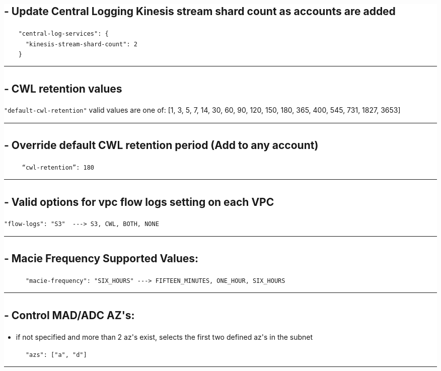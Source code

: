 
## - Update Central Logging Kinesis stream shard count as accounts are added

```
    "central-log-services": {
	  "kinesis-stream-shard-count": 2
    }
```

---

## - CWL retention values

`"default-cwl-retention"` valid values are one of: [1, 3, 5, 7, 14, 30, 60, 90, 120, 150, 180, 365, 400, 545, 731, 1827, 3653]

---

## - Override default CWL retention period (Add to any account)

```
     “cwl-retention”: 180
```

---

## - Valid options for vpc flow logs setting on each VPC

```
"flow-logs": "S3"  ---> S3, CWL, BOTH, NONE
```

---

## - Macie Frequency Supported Values:

```
      "macie-frequency": "SIX_HOURS" ---> FIFTEEN_MINUTES, ONE_HOUR, SIX_HOURS
```

---

## - Control MAD/ADC AZ's:

- if not specified and more than 2 az's exist, selects the first two defined az's in the subnet

```
      "azs": ["a", "d"]
```

---

